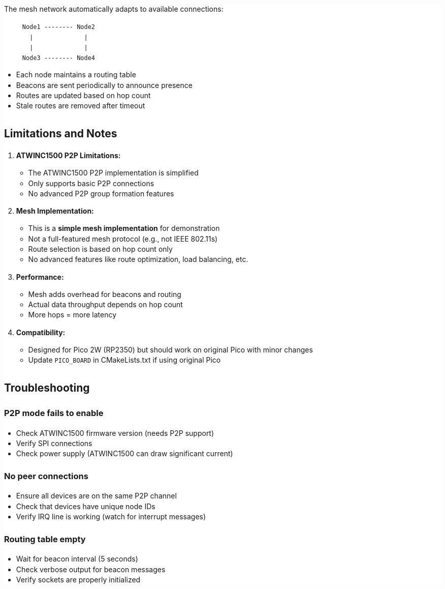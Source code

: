 The mesh network automatically adapts to available connections:

```
     Node1 -------- Node2
       |              |
       |              |
     Node3 -------- Node4
```

- Each node maintains a routing table
- Beacons are sent periodically to announce presence
- Routes are updated based on hop count
- Stale routes are removed after timeout

## Limitations and Notes

1. **ATWINC1500 P2P Limitations:**
   - The ATWINC1500 P2P implementation is simplified
   - Only supports basic P2P connections
   - No advanced P2P group formation features

2. **Mesh Implementation:**
   - This is a **simple mesh implementation** for demonstration
   - Not a full-featured mesh protocol (e.g., not IEEE 802.11s)
   - Route selection is based on hop count only
   - No advanced features like route optimization, load balancing, etc.

3. **Performance:**
   - Mesh adds overhead for beacons and routing
   - Actual data throughput depends on hop count
   - More hops = more latency

4. **Compatibility:**
   - Designed for Pico 2W (RP2350) but should work on original Pico with minor changes
   - Update `PICO_BOARD` in CMakeLists.txt if using original Pico

## Troubleshooting

### P2P mode fails to enable
- Check ATWINC1500 firmware version (needs P2P support)
- Verify SPI connections
- Check power supply (ATWINC1500 can draw significant current)

### No peer connections
- Ensure all devices are on the same P2P channel
- Check that devices have unique node IDs
- Verify IRQ line is working (watch for interrupt messages)

### Routing table empty
- Wait for beacon interval (5 seconds)
- Check verbose output for beacon messages
- Verify sockets are properly initialized
